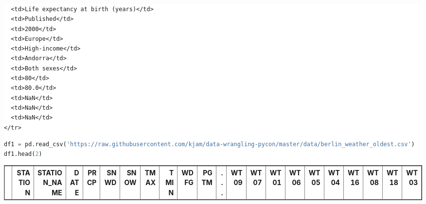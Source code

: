       <td>Life expectancy at birth (years)</td>
      <td>Published</td>
      <td>2000</td>
      <td>Europe</td>
      <td>High-income</td>
      <td>Andorra</td>
      <td>Both sexes</td>
      <td>80</td>
      <td>80.0</td>
      <td>NaN</td>
      <td>NaN</td>
      <td>NaN</td>
    </tr>
  </tbody>
</table>
</div>




```python
df1 = pd.read_csv('https://raw.githubusercontent.com/kjam/data-wrangling-pycon/master/data/berlin_weather_oldest.csv')
df1.head(2)
```




<div>
<style scoped>
    .dataframe tbody tr th:only-of-type {
        vertical-align: middle;
    }

    .dataframe tbody tr th {
        vertical-align: top;
    }

    .dataframe thead th {
        text-align: right;
    }
</style>
<table border="1" class="dataframe">
  <thead>
    <tr style="text-align: right;">
      <th></th>
      <th>STATION</th>
      <th>STATION_NAME</th>
      <th>DATE</th>
      <th>PRCP</th>
      <th>SNWD</th>
      <th>SNOW</th>
      <th>TMAX</th>
      <th>TMIN</th>
      <th>WDFG</th>
      <th>PGTM</th>
      <th>...</th>
      <th>WT09</th>
      <th>WT07</th>
      <th>WT01</th>
      <th>WT06</th>
      <th>WT05</th>
      <th>WT04</th>
      <th>WT16</th>
      <th>WT08</th>
      <th>WT18</th>
      <th>WT03</th>
